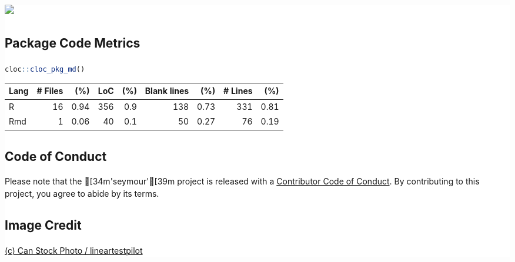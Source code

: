 <a href="sample-report.jpg"><img src="report-thumb.png"/></a>

</center>

## Package Code Metrics

``` r
cloc::cloc_pkg_md()
```

| Lang | \# Files |  (%) | LoC | (%) | Blank lines |  (%) | \# Lines |  (%) |
| :--- | -------: | ---: | --: | --: | ----------: | ---: | -------: | ---: |
| R    |       16 | 0.94 | 356 | 0.9 |         138 | 0.73 |      331 | 0.81 |
| Rmd  |        1 | 0.06 |  40 | 0.1 |          50 | 0.27 |       76 | 0.19 |

## Code of Conduct
 
Please note that the [34m'seymour'[39m project is released with a [Contributor Code of Conduct](CODE_OF_CONDUCT.md). By contributing to this project, you agree to abide by its terms.

## Image Credit



<a href="https://www.canstockphoto.com">(c) Can Stock Photo /
lineartestpilot</a>
